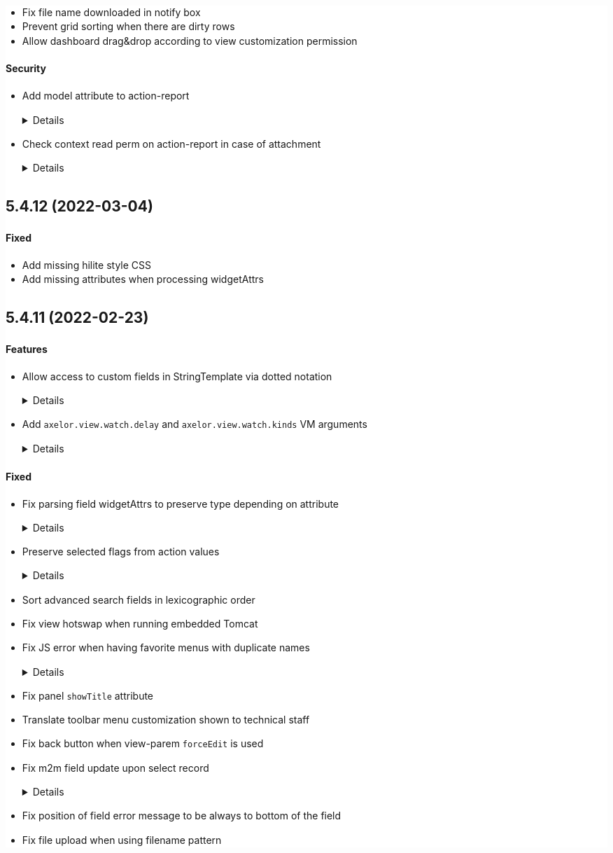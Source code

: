 * Fix file name downloaded in notify box
* Prevent grid sorting when there are dirty rows
* Allow dashboard drag&drop according to view customization permission

#### Security

* Add model attribute to action-report

  <details></details>

* Check context read perm on action-report in case of attachment

  <details></details>


## 5.4.12 (2022-03-04)

#### Fixed

* Add missing hilite style CSS
* Add missing attributes when processing widgetAttrs

## 5.4.11 (2022-02-23)

#### Features

* Allow access to custom fields in StringTemplate via dotted notation

  <details></details>

* Add `axelor.view.watch.delay` and `axelor.view.watch.kinds` VM arguments

  <details></details>

#### Fixed

* Fix parsing field widgetAttrs to preserve type depending on attribute

  <details></details>

* Preserve selected flags from action values

  <details></details>

* Sort advanced search fields in lexicographic order
* Fix view hotswap when running embedded Tomcat
* Fix JS error when having favorite menus with duplicate names

  <details></details>

* Fix panel `showTitle` attribute
* Translate toolbar menu customization shown to technical staff
* Fix back button when view-parem `forceEdit` is used
* Fix m2m field update upon select record

  <details></details>

* Fix position of field error message to be always to bottom of the field
* Fix file upload when using filename pattern
